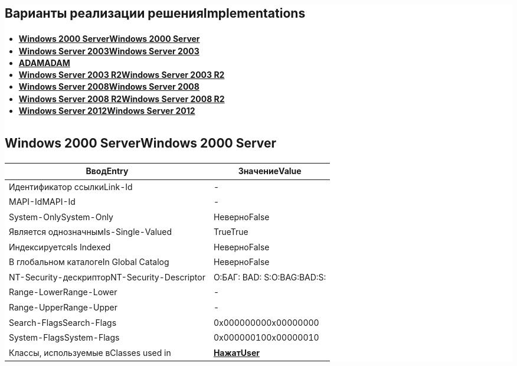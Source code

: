 

## <a name="implementations"></a><span data-ttu-id="7ccad-127">Варианты реализации решения</span><span class="sxs-lookup"><span data-stu-id="7ccad-127">Implementations</span></span>

-   [<span data-ttu-id="7ccad-128">**Windows 2000 Server**</span><span class="sxs-lookup"><span data-stu-id="7ccad-128">**Windows 2000 Server**</span></span>](#windows-2000-server)
-   [<span data-ttu-id="7ccad-129">**Windows Server 2003**</span><span class="sxs-lookup"><span data-stu-id="7ccad-129">**Windows Server 2003**</span></span>](#windows-server-2003)
-   [<span data-ttu-id="7ccad-130">**ADAM**</span><span class="sxs-lookup"><span data-stu-id="7ccad-130">**ADAM**</span></span>](#adam)
-   [<span data-ttu-id="7ccad-131">**Windows Server 2003 R2**</span><span class="sxs-lookup"><span data-stu-id="7ccad-131">**Windows Server 2003 R2**</span></span>](#windows-server-2003-r2)
-   [<span data-ttu-id="7ccad-132">**Windows Server 2008**</span><span class="sxs-lookup"><span data-stu-id="7ccad-132">**Windows Server 2008**</span></span>](#windows-server-2008)
-   [<span data-ttu-id="7ccad-133">**Windows Server 2008 R2**</span><span class="sxs-lookup"><span data-stu-id="7ccad-133">**Windows Server 2008 R2**</span></span>](#windows-server-2008-r2)
-   [<span data-ttu-id="7ccad-134">**Windows Server 2012**</span><span class="sxs-lookup"><span data-stu-id="7ccad-134">**Windows Server 2012**</span></span>](#windows-server-2012)

## <a name="windows-2000-server"></a><span data-ttu-id="7ccad-135">Windows 2000 Server</span><span class="sxs-lookup"><span data-stu-id="7ccad-135">Windows 2000 Server</span></span>



| <span data-ttu-id="7ccad-136">Ввод</span><span class="sxs-lookup"><span data-stu-id="7ccad-136">Entry</span></span> | <span data-ttu-id="7ccad-137">Значение</span><span class="sxs-lookup"><span data-stu-id="7ccad-137">Value</span></span> |
|------------------------|-----------------------------------|
| <span data-ttu-id="7ccad-138">Идентификатор ссылки</span><span class="sxs-lookup"><span data-stu-id="7ccad-138">Link-Id</span></span>                | \-                                |
| <span data-ttu-id="7ccad-139">MAPI-Id</span><span class="sxs-lookup"><span data-stu-id="7ccad-139">MAPI-Id</span></span>                | \-                                |
| <span data-ttu-id="7ccad-140">System-Only</span><span class="sxs-lookup"><span data-stu-id="7ccad-140">System-Only</span></span>            | <span data-ttu-id="7ccad-141">Неверно</span><span class="sxs-lookup"><span data-stu-id="7ccad-141">False</span></span>                             |
| <span data-ttu-id="7ccad-142">Является однозначным</span><span class="sxs-lookup"><span data-stu-id="7ccad-142">Is-Single-Valued</span></span>       | <span data-ttu-id="7ccad-143">True</span><span class="sxs-lookup"><span data-stu-id="7ccad-143">True</span></span>                              |
| <span data-ttu-id="7ccad-144">Индексируется</span><span class="sxs-lookup"><span data-stu-id="7ccad-144">Is Indexed</span></span>             | <span data-ttu-id="7ccad-145">Неверно</span><span class="sxs-lookup"><span data-stu-id="7ccad-145">False</span></span>                             |
| <span data-ttu-id="7ccad-146">В глобальном каталоге</span><span class="sxs-lookup"><span data-stu-id="7ccad-146">In Global Catalog</span></span>      | <span data-ttu-id="7ccad-147">Неверно</span><span class="sxs-lookup"><span data-stu-id="7ccad-147">False</span></span>                             |
| <span data-ttu-id="7ccad-148">NT-Security-дескриптор</span><span class="sxs-lookup"><span data-stu-id="7ccad-148">NT-Security-Descriptor</span></span> | <span data-ttu-id="7ccad-149">О:БАГ: BAD: S:</span><span class="sxs-lookup"><span data-stu-id="7ccad-149">O:BAG:BAD:S:</span></span>                      |
| <span data-ttu-id="7ccad-150">Range-Lower</span><span class="sxs-lookup"><span data-stu-id="7ccad-150">Range-Lower</span></span>            | \-                                |
| <span data-ttu-id="7ccad-151">Range-Upper</span><span class="sxs-lookup"><span data-stu-id="7ccad-151">Range-Upper</span></span>            | \-                                |
| <span data-ttu-id="7ccad-152">Search-Flags</span><span class="sxs-lookup"><span data-stu-id="7ccad-152">Search-Flags</span></span>           | <span data-ttu-id="7ccad-153">0x00000000</span><span class="sxs-lookup"><span data-stu-id="7ccad-153">0x00000000</span></span>                        |
| <span data-ttu-id="7ccad-154">System-Flags</span><span class="sxs-lookup"><span data-stu-id="7ccad-154">System-Flags</span></span>           | <span data-ttu-id="7ccad-155">0x00000010</span><span class="sxs-lookup"><span data-stu-id="7ccad-155">0x00000010</span></span>                        |
| <span data-ttu-id="7ccad-156">Классы, используемые в</span><span class="sxs-lookup"><span data-stu-id="7ccad-156">Classes used in</span></span>        | [<span data-ttu-id="7ccad-157">**Нажат**</span><span class="sxs-lookup"><span data-stu-id="7ccad-157">**User**</span></span>](c-user.md)<br/> |
